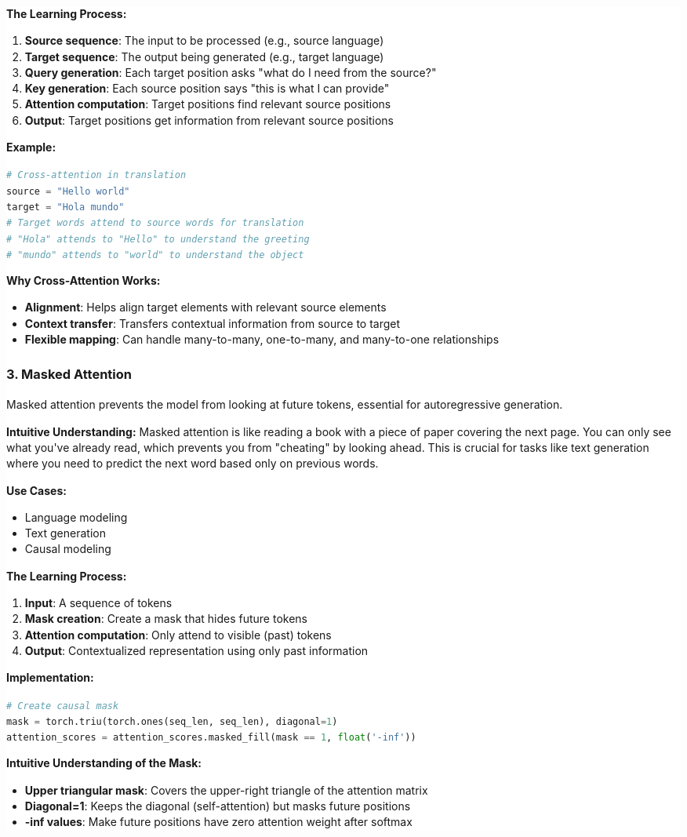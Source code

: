 **The Learning Process:**
1. **Source sequence**: The input to be processed (e.g., source language)
2. **Target sequence**: The output being generated (e.g., target language)
3. **Query generation**: Each target position asks "what do I need from the source?"
4. **Key generation**: Each source position says "this is what I can provide"
5. **Attention computation**: Target positions find relevant source positions
6. **Output**: Target positions get information from relevant source positions

**Example:**
```python
# Cross-attention in translation
source = "Hello world"
target = "Hola mundo"
# Target words attend to source words for translation
# "Hola" attends to "Hello" to understand the greeting
# "mundo" attends to "world" to understand the object
```

**Why Cross-Attention Works:**
- **Alignment**: Helps align target elements with relevant source elements
- **Context transfer**: Transfers contextual information from source to target
- **Flexible mapping**: Can handle many-to-many, one-to-many, and many-to-one relationships

### 3. Masked Attention

Masked attention prevents the model from looking at future tokens, essential for autoregressive generation.

**Intuitive Understanding:**
Masked attention is like reading a book with a piece of paper covering the next page. You can only see what you've already read, which prevents you from "cheating" by looking ahead. This is crucial for tasks like text generation where you need to predict the next word based only on previous words.

**Use Cases:**
- Language modeling
- Text generation
- Causal modeling

**The Learning Process:**
1. **Input**: A sequence of tokens
2. **Mask creation**: Create a mask that hides future tokens
3. **Attention computation**: Only attend to visible (past) tokens
4. **Output**: Contextualized representation using only past information

**Implementation:**
```python
# Create causal mask
mask = torch.triu(torch.ones(seq_len, seq_len), diagonal=1)
attention_scores = attention_scores.masked_fill(mask == 1, float('-inf'))
```

**Intuitive Understanding of the Mask:**
- **Upper triangular mask**: Covers the upper-right triangle of the attention matrix
- **Diagonal=1**: Keeps the diagonal (self-attention) but masks future positions
- **-inf values**: Make future positions have zero attention weight after softmax
